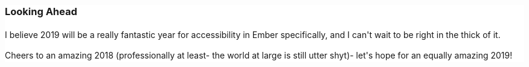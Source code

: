 

<h3>Looking Ahead</h3>



<p>I believe 2019 will be a really fantastic year for accessibility in Ember specifically, and I can't wait to be right in the thick of it. </p>



<p>Cheers to an amazing 2018 (professionally at least- the world at large is still utter shyt)- let's hope for an equally amazing 2019!</p>
